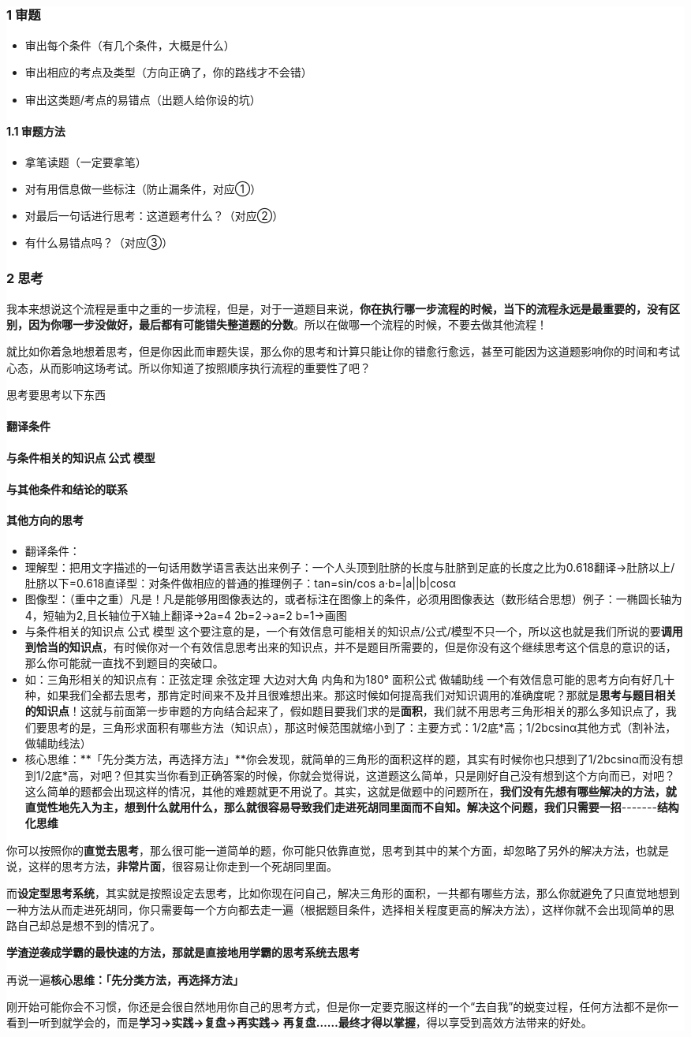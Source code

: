 ### 1 审题
* 审出每个条件（有几个条件，大概是什么）

* 审出相应的考点及类型（方向正确了，你的路线才不会错）

* 审出这类题/考点的易错点（出题人给你设的坑）

#### 1.1 审题方法
* 拿笔读题（一定要拿笔）

* 对有用信息做一些标注（防止漏条件，对应①）

* 对最后一句话进行思考：这道题考什么？（对应②）

* 有什么易错点吗？（对应③）

### 2 思考
我本来想说这个流程是重中之重的一步流程，但是，对于一道题目来说，**你在执行哪一步流程的时候，当下的流程永远是最重要的，没有区别，因为你哪一步没做好，最后都有可能错失整道题的分数**。所以在做哪一个流程的时候，不要去做其他流程！

就比如你着急地想着思考，但是你因此而审题失误，那么你的思考和计算只能让你的错愈行愈远，甚至可能因为这道题影响你的时间和考试心态，从而影响这场考试。所以你知道了按照顺序执行流程的重要性了吧？

思考要思考以下东西
#### 翻译条件

#### 与条件相关的知识点 公式 模型

#### 与其他条件和结论的联系

#### 其他方向的思考

* 翻译条件：
* 理解型：把用文字描述的一句话用数学语言表达出来例子：一个人头顶到肚脐的长度与肚脐到足底的长度之比为0.618翻译→肚脐以上/肚脐以下=0.618直译型：对条件做相应的普通的推理例子：tan=sin/cos  a·b=|a||b|cosα
* 图像型：（重中之重）凡是！凡是能够用图像表达的，或者标注在图像上的条件，必须用图像表达（数形结合思想）例子：一椭圆长轴为4，短轴为2,且长轴位于X轴上翻译→2a=4 2b=2→a=2 b=1→画图 
* 与条件相关的知识点 公式 模型 这个要注意的是，一个有效信息可能相关的知识点/公式/模型不只一个，所以这也就是我们所说的要**调用到恰当的知识点**，有时候你对一个有效信息思考出来的知识点，并不是题目所需要的，但是你没有这个继续思考这个信息的意识的话，那么你可能就一直找不到题目的突破口。
* 如：三角形相关的知识点有：正弦定理 余弦定理 大边对大角 内角和为180° 面积公式 做辅助线 一个有效信息可能的思考方向有好几十种，如果我们全都去思考，那肯定时间来不及并且很难想出来。那这时候如何提高我们对知识调用的准确度呢？那就是**思考与题目相关的知识点**！这就与前面第一步审题的方向结合起来了，假如题目要我们求的是**面积**，我们就不用思考三角形相关的那么多知识点了，我们要思考的是，三角形求面积有哪些方法（知识点），那这时候范围就缩小到了：主要方式：1/2底*高；1/2bcsinα其他方式（割补法，做辅助线法）
* 核心思维：**「先分类方法，再选择方法」**你会发现，就简单的三角形的面积这样的题，其实有时候你也只想到了1/2bcsinα而没有想到1/2底*高，对吧？但其实当你看到正确答案的时候，你就会觉得说，这道题这么简单，只是刚好自己没有想到这个方向而已，对吧？这么简单的题都会出现这样的情况，其他的难题就更不用说了。其实，这就是做题中的问题所在，**我们没有先想有哪些解决的方法，就直觉性地先入为主，想到什么就用什么，那么就很容易导致我们走进死胡同里面而不自知。解决这个问题，我们只需要一招**-------**结构化思维**

你可以按照你的**直觉去思考**，那么很可能一道简单的题，你可能只依靠直觉，思考到其中的某个方面，却忽略了另外的解决方法，也就是说，这样的思考方法，**非常片面**，很容易让你走到一个死胡同里面。

而**设定型思考系统**，其实就是按照设定去思考，比如你现在问自己，解决三角形的面积，一共都有哪些方法，那么你就避免了只直觉地想到一种方法从而走进死胡同，你只需要每一个方向都去走一遍（根据题目条件，选择相关程度更高的解决方法），这样你就不会出现简单的思路自己却总是想不到的情况了。

**学渣逆袭成学霸的最快速的方法，那就是直接地用学霸的思考系统去思考**

再说一遍**核心思维：「先分类方法，再选择方法」**

刚开始可能你会不习惯，你还是会很自然地用你自己的思考方式，但是你一定要克服这样的一个“去自我”的蜕变过程，任何方法都不是你一看到一听到就学会的，而是**学习→实践→复盘→再实践→ 再复盘……最终才得以掌握**，得以享受到高效方法带来的好处。
